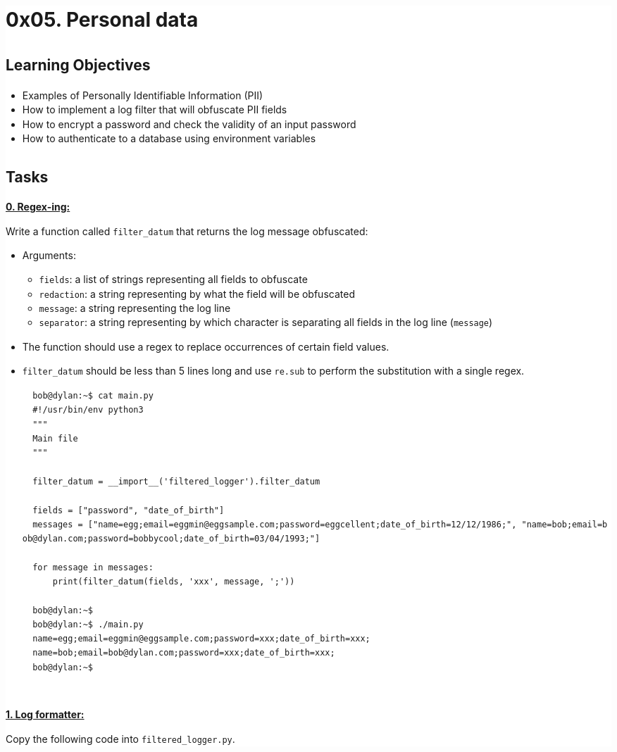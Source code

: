 # 0x05. Personal data

## Learning Objectives

- Examples of Personally Identifiable Information (PII)
- How to implement a log filter that will obfuscate PII fields
- How to encrypt a password and check the validity of an input password
- How to authenticate to a database using environment variables

## Tasks

[**0. Regex-ing:**](https://github.com/dianaparr/holbertonschool-web_back_end/blob/main/0x05-personal_data/filtered_logger.py)

Write a function called `filter_datum` that returns the log message obfuscated:

- Arguments:
    - `fields`: a list of strings representing all fields to obfuscate
    - `redaction`: a string representing by what the field will be obfuscated
    - `message`: a string representing the log line
    - `separator`: a string representing by which character is separating all fields in the log line (`message`)
- The function should use a regex to replace occurrences of certain field values.
- `filter_datum` should be less than 5 lines long and use `re.sub` to perform the substitution with a single regex.

        bob@dylan:~$ cat main.py
        #!/usr/bin/env python3
        """
        Main file
        """

        filter_datum = __import__('filtered_logger').filter_datum

        fields = ["password", "date_of_birth"]
        messages = ["name=egg;email=eggmin@eggsample.com;password=eggcellent;date_of_birth=12/12/1986;", "name=bob;email=bob@dylan.com;password=bobbycool;date_of_birth=03/04/1993;"]

        for message in messages:
            print(filter_datum(fields, 'xxx', message, ';'))

        bob@dylan:~$
        bob@dylan:~$ ./main.py
        name=egg;email=eggmin@eggsample.com;password=xxx;date_of_birth=xxx;
        name=bob;email=bob@dylan.com;password=xxx;date_of_birth=xxx;
        bob@dylan:~$

<br />

[**1. Log formatter:**](https://github.com/dianaparr/holbertonschool-web_back_end/blob/main/0x05-personal_data/filtered_logger.py)

Copy the following code into `filtered_logger.py`.
